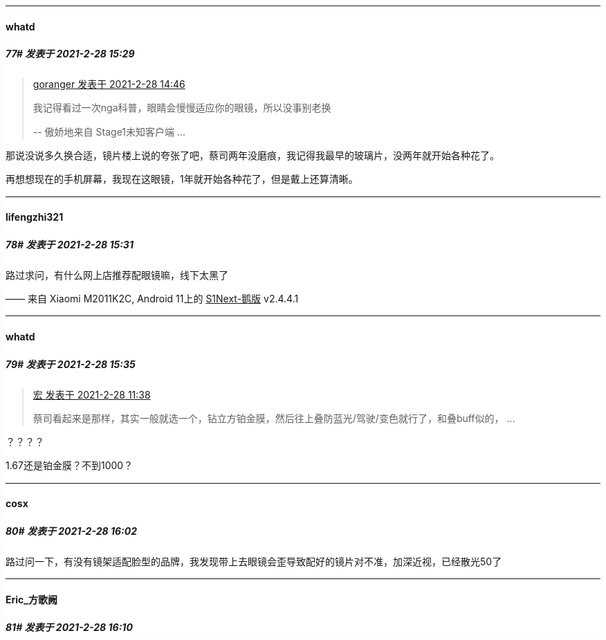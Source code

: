 
-----

####  whatd  
##### 77#       发表于 2021-2-28 15:29


<blockquote><a href="httphttps://bbs.saraba1st.com/2b/forum.php?mod=redirect&amp;goto=findpost&amp;pid=50466603&amp;ptid=1990045" target="_blank">goranger 发表于 2021-2-28 14:46</a>

我记得看过一次nga科普，眼睛会慢慢适应你的眼镜，所以没事别老换


 -- 傲娇地来自 Stage1未知客户端 ...</blockquote>
那说没说多久换合适，镜片楼上说的夸张了吧，蔡司两年没磨痕，我记得我最早的玻璃片，没两年就开始各种花了。


再想想现在的手机屏幕，我现在这眼镜，1年就开始各种花了，但是戴上还算清晰。


-----

####  lifengzhi321  
##### 78#       发表于 2021-2-28 15:31


路过求问，有什么网上店推荐配眼镜嘛，线下太黑了

—— 来自 Xiaomi M2011K2C, Android 11上的 [S1Next-鹅版](https://github.com/ykrank/S1-Next/releases) v2.4.4.1


-----

####  whatd  
##### 79#       发表于 2021-2-28 15:35


<blockquote><a href="httphttps://bbs.saraba1st.com/2b/forum.php?mod=redirect&amp;goto=findpost&amp;pid=50465100&amp;ptid=1990045" target="_blank">宏 发表于 2021-2-28 11:38</a>

蔡司看起来是那样，其实一般就选一个，钻立方铂金膜，然后往上叠防蓝光/驾驶/变色就行了，和叠buff似的， ...</blockquote>
？？？？


1.67还是铂金膜？不到1000？


-----

####  cosx  
##### 80#       发表于 2021-2-28 16:02


路过问一下，有没有镜架适配脸型的品牌，我发现带上去眼镜会歪导致配好的镜片对不准，加深近视，已经散光50了


-----

####  Eric_方歌阙  
##### 81#       发表于 2021-2-28 16:10
